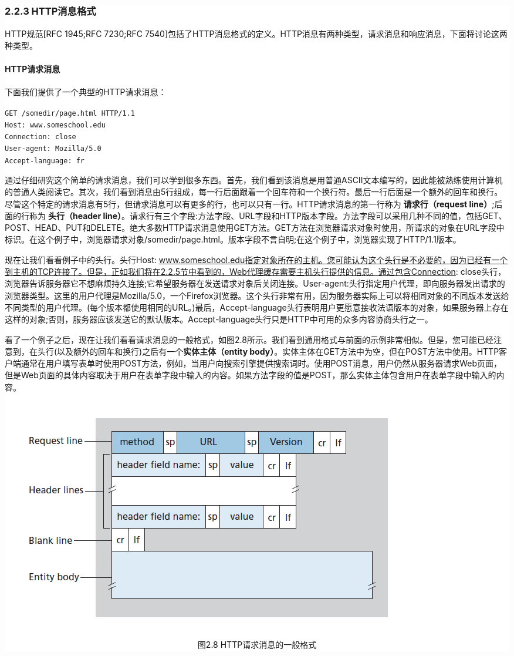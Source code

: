 ### 2.2.3 HTTP消息格式

HTTP规范[RFC 1945;RFC 7230;RFC 7540]包括了HTTP消息格式的定义。HTTP消息有两种类型，请求消息和响应消息，下面将讨论这两种类型。

#### HTTP请求消息
下面我们提供了一个典型的HTTP请求消息：

```
GET /somedir/page.html HTTP/1.1
Host: www.someschool.edu
Connection: close
User-agent: Mozilla/5.0
Accept-language: fr
```

通过仔细研究这个简单的请求消息，我们可以学到很多东西。首先，我们看到该消息是用普通ASCII文本编写的，因此能被熟练使用计算机的普通人类阅读它。其次，我们看到消息由5行组成，每一行后面跟着一个回车符和一个换行符。最后一行后面是一个额外的回车和换行。尽管这个特定的请求消息有5行，但请求消息可以有更多的行，也可以只有一行。HTTP请求消息的第一行称为 **请求行（request line）**;后面的行称为 **头行（header line）**。请求行有三个字段:方法字段、URL字段和HTTP版本字段。方法字段可以采用几种不同的值，包括GET、POST、HEAD、PUT和DELETE。绝大多数HTTP请求消息使用GET方法。GET方法在浏览器请求对象时使用，所请求的对象在URL字段中标识。在这个例子中，浏览器请求对象/somedir/page.html。版本字段不言自明;在这个例子中，浏览器实现了HTTP/1.1版本。

现在让我们看看例子中的头行。头行Host: www.someschool.edu指定对象所在的主机。您可能认为这个头行是不必要的，因为已经有一个到主机的TCP连接了。但是，正如我们将在2.2.5节中看到的，Web代理缓存需要主机头行提供的信息。通过包含Connection: close头行，浏览器告诉服务器它不想麻烦持久连接;它希望服务器在发送请求对象后关闭连接。User-agent:头行指定用户代理，即向服务器发出请求的浏览器类型。这里的用户代理是Mozilla/5.0，一个Firefox浏览器。这个头行非常有用，因为服务器实际上可以将相同对象的不同版本发送给不同类型的用户代理。(每个版本都使用相同的URL。)最后，Accept-language头行表明用户更愿意接收法语版本的对象，如果服务器上存在这样的对象;否则，服务器应该发送它的默认版本。Accept-language头行只是HTTP中可用的众多内容协商头行之一。

看了一个例子之后，现在让我们看看请求消息的一般格式，如图2.8所示。我们看到通用格式与前面的示例非常相似。但是，您可能已经注意到，在头行(以及额外的回车和换行)之后有一个**实体主体（entity body）**。实体主体在GET方法中为空，但在POST方法中使用。HTTP客户端通常在用户填写表单时使用POST方法，例如，当用户向搜索引擎提供搜索词时。使用POST消息，用户仍然从服务器请求Web页面，但是Web页面的具体内容取决于用户在表单字段中输入的内容。如果方法字段的值是POST，那么实体主体包含用户在表单字段中输入的内容。

![](/net_img/208.png)

<p align="center">图2.8 HTTP请求消息的一般格式</p>
